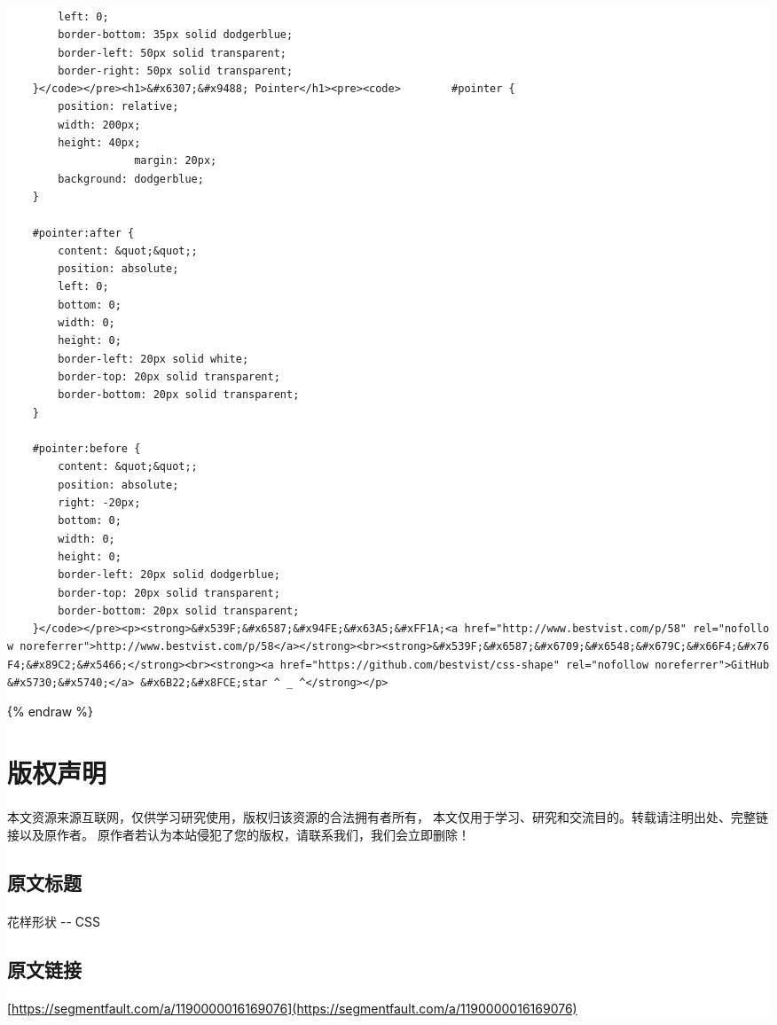             left: 0;
            border-bottom: 35px solid dodgerblue;
            border-left: 50px solid transparent;
            border-right: 50px solid transparent;
        }</code></pre><h1>&#x6307;&#x9488; Pointer</h1><pre><code>        #pointer {
            position: relative;
            width: 200px;
            height: 40px;
                        margin: 20px;
            background: dodgerblue;
        }

        #pointer:after {
            content: &quot;&quot;;
            position: absolute;
            left: 0;
            bottom: 0;
            width: 0;
            height: 0;
            border-left: 20px solid white;
            border-top: 20px solid transparent;
            border-bottom: 20px solid transparent;
        }

        #pointer:before {
            content: &quot;&quot;;
            position: absolute;
            right: -20px;
            bottom: 0;
            width: 0;
            height: 0;
            border-left: 20px solid dodgerblue;
            border-top: 20px solid transparent;
            border-bottom: 20px solid transparent;
        }</code></pre><p><strong>&#x539F;&#x6587;&#x94FE;&#x63A5;&#xFF1A;<a href="http://www.bestvist.com/p/58" rel="nofollow noreferrer">http://www.bestvist.com/p/58</a></strong><br><strong>&#x539F;&#x6587;&#x6709;&#x6548;&#x679C;&#x66F4;&#x76F4;&#x89C2;&#x5466;</strong><br><strong><a href="https://github.com/bestvist/css-shape" rel="nofollow noreferrer">GitHub&#x5730;&#x5740;</a> &#x6B22;&#x8FCE;star ^ _ ^</strong></p>
{% endraw %}

# 版权声明
本文资源来源互联网，仅供学习研究使用，版权归该资源的合法拥有者所有，
本文仅用于学习、研究和交流目的。转载请注明出处、完整链接以及原作者。
原作者若认为本站侵犯了您的版权，请联系我们，我们会立即删除！

## 原文标题
花样形状 -- CSS

## 原文链接
[https://segmentfault.com/a/1190000016169076](https://segmentfault.com/a/1190000016169076)

